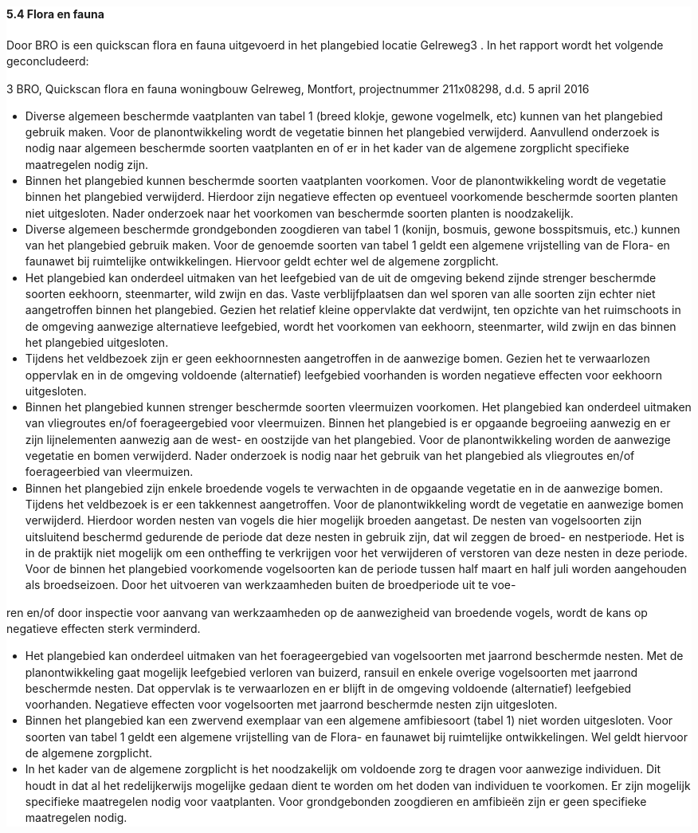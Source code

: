 #### **5.4 Flora en fauna**

Door BRO is een quickscan flora en fauna uitgevoerd in het plangebied locatie Gelreweg3 . In het rapport wordt het volgende geconcludeerd:

 3 BRO, Quickscan flora en fauna woningbouw Gelreweg, Montfort, projectnummer 211x08298, d.d. 5 april 2016

- Diverse algemeen beschermde vaatplanten van tabel 1 (breed klokje, gewone vogelmelk, etc) kunnen van het plangebied gebruik maken. Voor de planontwikkeling wordt de vegetatie binnen het plangebied verwijderd. Aanvullend onderzoek is nodig naar algemeen beschermde soorten vaatplanten en of er in het kader van de algemene zorgplicht specifieke maatregelen nodig zijn.
- Binnen het plangebied kunnen beschermde soorten vaatplanten voorkomen. Voor de planontwikkeling wordt de vegetatie binnen het plangebied verwijderd. Hierdoor zijn negatieve effecten op eventueel voorkomende beschermde soorten planten niet uitgesloten. Nader onderzoek naar het voorkomen van beschermde soorten planten is noodzakelijk.
- Diverse algemeen beschermde grondgebonden zoogdieren van tabel 1 (konijn, bosmuis, gewone bosspitsmuis, etc.) kunnen van het plangebied gebruik maken. Voor de genoemde soorten van tabel 1 geldt een algemene vrijstelling van de Flora- en faunawet bij ruimtelijke ontwikkelingen. Hiervoor geldt echter wel de algemene zorgplicht.
- Het plangebied kan onderdeel uitmaken van het leefgebied van de uit de omgeving bekend zijnde strenger beschermde soorten eekhoorn, steenmarter, wild zwijn en das. Vaste verblijfplaatsen dan wel sporen van alle soorten zijn echter niet aangetroffen binnen het plangebied. Gezien het relatief kleine oppervlakte dat verdwijnt, ten opzichte van het ruimschoots in de omgeving aanwezige alternatieve leefgebied, wordt het voorkomen van eekhoorn, steenmarter, wild zwijn en das binnen het plangebied uitgesloten.
- Tijdens het veldbezoek zijn er geen eekhoornnesten aangetroffen in de aanwezige bomen. Gezien het te verwaarlozen oppervlak en in de omgeving voldoende (alternatief) leefgebied voorhanden is worden negatieve effecten voor eekhoorn uitgesloten.
- Binnen het plangebied kunnen strenger beschermde soorten vleermuizen voorkomen. Het plangebied kan onderdeel uitmaken van vliegroutes en/of foerageergebied voor vleermuizen. Binnen het plangebied is er opgaande begroeiing aanwezig en er zijn lijnelementen aanwezig aan de west- en oostzijde van het plangebied. Voor de planontwikkeling worden de aanwezige vegetatie en bomen verwijderd. Nader onderzoek is nodig naar het gebruik van het plangebied als vliegroutes en/of foerageerbied van vleermuizen.
- Binnen het plangebied zijn enkele broedende vogels te verwachten in de opgaande vegetatie en in de aanwezige bomen. Tijdens het veldbezoek is er een takkennest aangetroffen. Voor de planontwikkeling wordt de vegetatie en aanwezige bomen verwijderd. Hierdoor worden nesten van vogels die hier mogelijk broeden aangetast. De nesten van vogelsoorten zijn uitsluitend beschermd gedurende de periode dat deze nesten in gebruik zijn, dat wil zeggen de broed- en nestperiode. Het is in de praktijk niet mogelijk om een ontheffing te verkrijgen voor het verwijderen of verstoren van deze nesten in deze periode. Voor de binnen het plangebied voorkomende vogelsoorten kan de periode tussen half maart en half juli worden aangehouden als broedseizoen. Door het uitvoeren van werkzaamheden buiten de broedperiode uit te voe-

ren en/of door inspectie voor aanvang van werkzaamheden op de aanwezigheid van broedende vogels, wordt de kans op negatieve effecten sterk verminderd.

- Het plangebied kan onderdeel uitmaken van het foerageergebied van vogelsoorten met jaarrond beschermde nesten. Met de planontwikkeling gaat mogelijk leefgebied verloren van buizerd, ransuil en enkele overige vogelsoorten met jaarrond beschermde nesten. Dat oppervlak is te verwaarlozen en er blijft in de omgeving voldoende (alternatief) leefgebied voorhanden. Negatieve effecten voor vogelsoorten met jaarrond beschermde nesten zijn uitgesloten.
- Binnen het plangebied kan een zwervend exemplaar van een algemene amfibiesoort (tabel 1) niet worden uitgesloten. Voor soorten van tabel 1 geldt een algemene vrijstelling van de Flora- en faunawet bij ruimtelijke ontwikkelingen. Wel geldt hiervoor de algemene zorgplicht.
- In het kader van de algemene zorgplicht is het noodzakelijk om voldoende zorg te dragen voor aanwezige individuen. Dit houdt in dat al het redelijkerwijs mogelijke gedaan dient te worden om het doden van individuen te voorkomen. Er zijn mogelijk specifieke maatregelen nodig voor vaatplanten. Voor grondgebonden zoogdieren en amfibieën zijn er geen specifieke maatregelen nodig.
